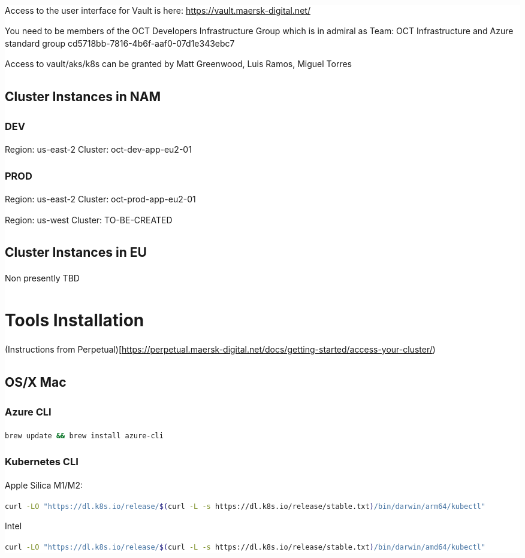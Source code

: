 Access to the user interface for Vault is here: https://vault.maersk-digital.net/

You need to be members of the OCT Developers Infrastructure Group which is in admiral as Team: OCT Infrastructure and Azure standard group cd5718bb-7816-4b6f-aaf0-07d1e343ebc7

Access to vault/aks/k8s can be granted by Matt Greenwood, Luis Ramos, Miguel Torres

## Cluster Instances in NAM

### DEV

Region: us-east-2
Cluster: oct-dev-app-eu2-01

### PROD

Region: us-east-2
Cluster: oct-prod-app-eu2-01

Region: us-west
Cluster: TO-BE-CREATED

## Cluster Instances in EU

Non presently TBD


# Tools Installation

(Instructions from Perpetual)[https://perpetual.maersk-digital.net/docs/getting-started/access-your-cluster/)

## OS/X Mac

### Azure CLI

```bash
brew update && brew install azure-cli
```

### Kubernetes CLI

Apple Silica M1/M2:
```bash
curl -LO "https://dl.k8s.io/release/$(curl -L -s https://dl.k8s.io/release/stable.txt)/bin/darwin/arm64/kubectl"
```

Intel
```bash
curl -LO "https://dl.k8s.io/release/$(curl -L -s https://dl.k8s.io/release/stable.txt)/bin/darwin/amd64/kubectl"
```
